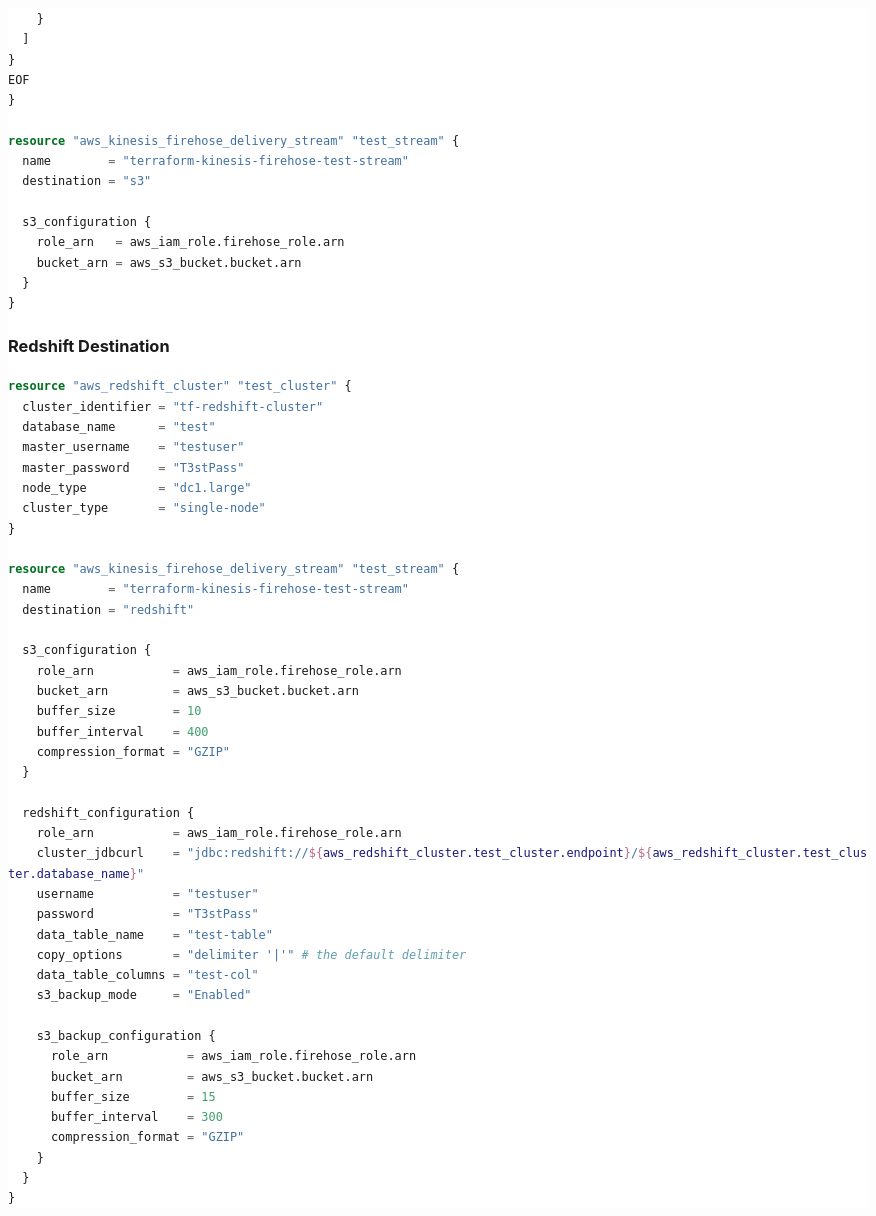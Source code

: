 ```terraform
    }
  ]
}
EOF
}

resource "aws_kinesis_firehose_delivery_stream" "test_stream" {
  name        = "terraform-kinesis-firehose-test-stream"
  destination = "s3"

  s3_configuration {
    role_arn   = aws_iam_role.firehose_role.arn
    bucket_arn = aws_s3_bucket.bucket.arn
  }
}
```

### Redshift Destination

```terraform
resource "aws_redshift_cluster" "test_cluster" {
  cluster_identifier = "tf-redshift-cluster"
  database_name      = "test"
  master_username    = "testuser"
  master_password    = "T3stPass"
  node_type          = "dc1.large"
  cluster_type       = "single-node"
}

resource "aws_kinesis_firehose_delivery_stream" "test_stream" {
  name        = "terraform-kinesis-firehose-test-stream"
  destination = "redshift"

  s3_configuration {
    role_arn           = aws_iam_role.firehose_role.arn
    bucket_arn         = aws_s3_bucket.bucket.arn
    buffer_size        = 10
    buffer_interval    = 400
    compression_format = "GZIP"
  }

  redshift_configuration {
    role_arn           = aws_iam_role.firehose_role.arn
    cluster_jdbcurl    = "jdbc:redshift://${aws_redshift_cluster.test_cluster.endpoint}/${aws_redshift_cluster.test_cluster.database_name}"
    username           = "testuser"
    password           = "T3stPass"
    data_table_name    = "test-table"
    copy_options       = "delimiter '|'" # the default delimiter
    data_table_columns = "test-col"
    s3_backup_mode     = "Enabled"

    s3_backup_configuration {
      role_arn           = aws_iam_role.firehose_role.arn
      bucket_arn         = aws_s3_bucket.bucket.arn
      buffer_size        = 15
      buffer_interval    = 300
      compression_format = "GZIP"
    }
  }
}
```
